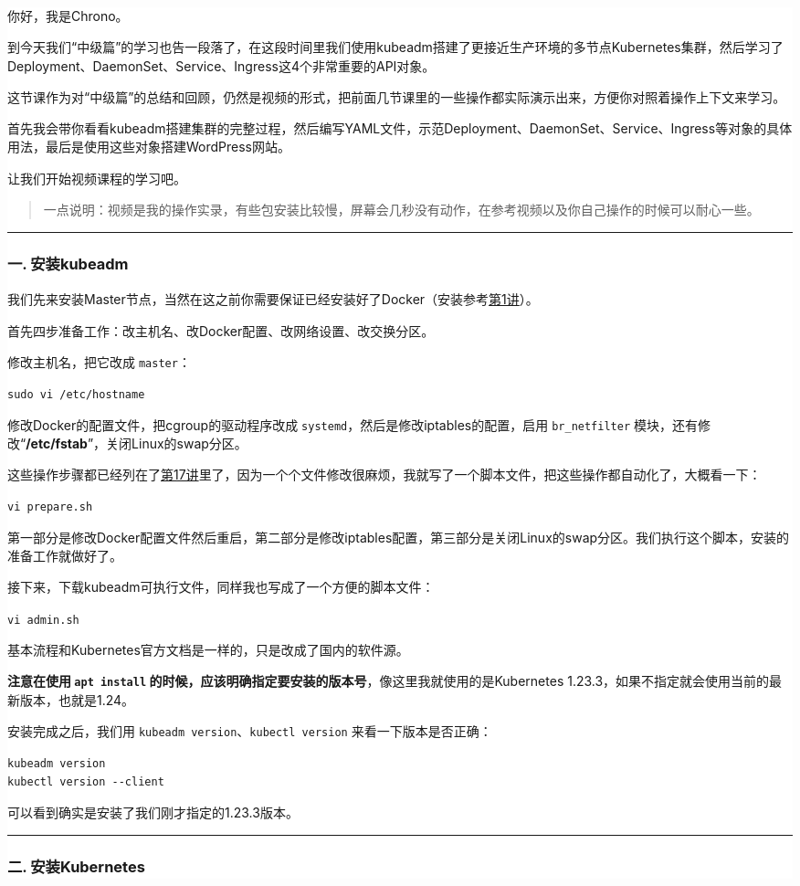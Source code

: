 你好，我是Chrono。

到今天我们“中级篇”的学习也告一段落了，在这段时间里我们使用kubeadm搭建了更接近生产环境的多节点Kubernetes集群，然后学习了Deployment、DaemonSet、Service、Ingress这4个非常重要的API对象。

这节课作为对“中级篇”的总结和回顾，仍然是视频的形式，把前面几节课里的一些操作都实际演示出来，方便你对照着操作上下文来学习。

首先我会带你看看kubeadm搭建集群的完整过程，然后编写YAML文件，示范Deployment、DaemonSet、Service、Ingress等对象的具体用法，最后是使用这些对象搭建WordPress网站。

让我们开始视频课程的学习吧。

> 一点说明：视频是我的操作实录，有些包安装比较慢，屏幕会几秒没有动作，在参考视频以及你自己操作的时候可以耐心一些。

* * *

### 一. 安装kubeadm

我们先来安装Master节点，当然在这之前你需要保证已经安装好了Docker（安装参考[第1讲](https://time.geekbang.org/column/article/528619)）。

首先四步准备工作：改主机名、改Docker配置、改网络设置、改交换分区。

修改主机名，把它改成 `master`：

```plain
sudo vi /etc/hostname
```

修改Docker的配置文件，把cgroup的驱动程序改成 `systemd`，然后是修改iptables的配置，启用 `br_netfilter` 模块，还有修改“**/etc/fstab**”，关闭Linux的swap分区。

这些操作步骤都已经列在了[第17讲](https://time.geekbang.org/column/article/534762)里了，因为一个个文件修改很麻烦，我就写了一个脚本文件，把这些操作都自动化了，大概看一下：

```plain
vi prepare.sh
```

第一部分是修改Docker配置文件然后重启，第二部分是修改iptables配置，第三部分是关闭Linux的swap分区。我们执行这个脚本，安装的准备工作就做好了。

接下来，下载kubeadm可执行文件，同样我也写成了一个方便的脚本文件：

```plain
vi admin.sh
```

基本流程和Kubernetes官方文档是一样的，只是改成了国内的软件源。

**注意在使用 `apt install` 的时候，应该明确指定要安装的版本号**，像这里我就使用的是Kubernetes 1.23.3，如果不指定就会使用当前的最新版本，也就是1.24。

安装完成之后，我们用 `kubeadm version`、`kubectl version` 来看一下版本是否正确：

```plain
kubeadm version
kubectl version --client
```

可以看到确实是安装了我们刚才指定的1.23.3版本。

* * *

### 二. 安装Kubernetes
